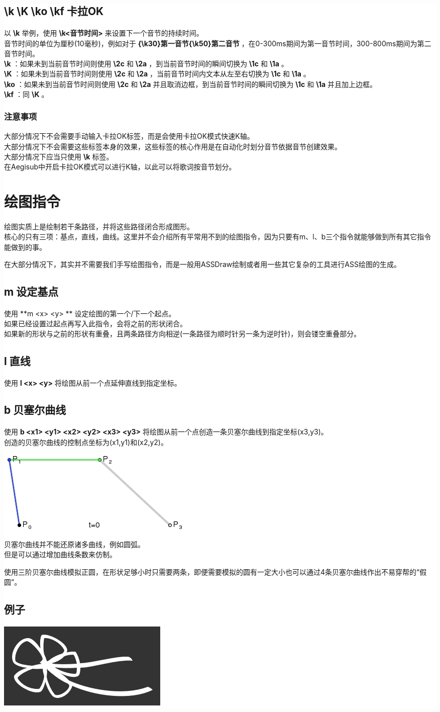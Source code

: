 ## \k \K \ko \kf 卡拉OK
以 **\k** 举例，使用 **\k\<音节时间\>** 来设置下一个音节的持续时间。  
音节时间的单位为厘秒(10毫秒)，例如对于 **{\k30}第一音节{\k50}第二音节** ，在0-300ms期间为第一音节时间，300-800ms期间为第二音节时间。  
 **\k** ：如果未到当前音节时间则使用 **\2c** 和 **\2a** ，到当前音节时间的瞬间切换为 **\1c** 和 **\1a** 。  
 **\K** ：如果未到当前音节时间则使用 **\2c** 和 **\2a** ，当前音节时间内文本从左至右切换为 **\1c** 和 **\1a** 。  
 **\ko** ：如果未到当前音节时间则使用 **\2c** 和 **\2a** 并且取消边框，到当前音节时间的瞬间切换为 **\1c** 和 **\1a** 并且加上边框。  
 **\kf** ：同 **\K** 。

### 注意事项
大部分情况下不会需要手动输入卡拉OK标签，而是会使用卡拉OK模式快速K轴。  
大部分情况下不会需要这些标签本身的效果，这些标签的核心作用是在自动化时划分音节依据音节创建效果。  
大部分情况下应当只使用 **\k** 标签。  
在Aegisub中开启卡拉OK模式可以进行K轴，以此可以将歌词按音节划分。

# 绘图指令
绘图实质上是绘制若干条路径，并将这些路径闭合形成图形。  
核心的只有三项：基点，直线，曲线。这里并不会介绍所有平常用不到的绘图指令，因为只要有m、l、b三个指令就能够做到所有其它指令能做到的事。

在大部分情况下，其实并不需要我们手写绘图指令，而是一般用ASSDraw绘制或者用一些其它复杂的工具进行ASS绘图的生成。

## m 设定基点
使用 **m \<x\> \<y\> ** 设定绘图的第一个/下一个起点。  
如果已经设置过起点再写入此指令，会将之前的形状闭合。  
如果新的形状与之前的形状有重叠，且两条路径方向相逆(一条路径为顺时针另一条为逆时针)，则会镂空重叠部分。

## l 直线
使用 **l \<x\> \<y\>**  将绘图从前一个点延伸直线到指定坐标。

## b 贝塞尔曲线
使用 **b \<x1\> \<y1\> \<x2\> \<y2\> \<x3\> \<y3\>**  将绘图从前一个点创造一条贝塞尔曲线到指定坐标(x3,y3)。  
创造的贝塞尔曲线的控制点坐标为(x1,y1)和(x2,y2)。

<img src="./src/45d35cb4e1b446501fcefac07b3dab55.gif" />

贝塞尔曲线并不能还原诸多曲线，例如圆弧。  
但是可以通过增加曲线条数来仿制。

使用三阶贝塞尔曲线模拟正圆，在形状足够小时只需要两条，即便需要模拟的圆有一定大小也可以通过4条贝塞尔曲线作出不易穿帮的“假圆”。

## 例子
<img src="./src/9e70e8d7559582f6b7c71e7790ecd008.png" />
